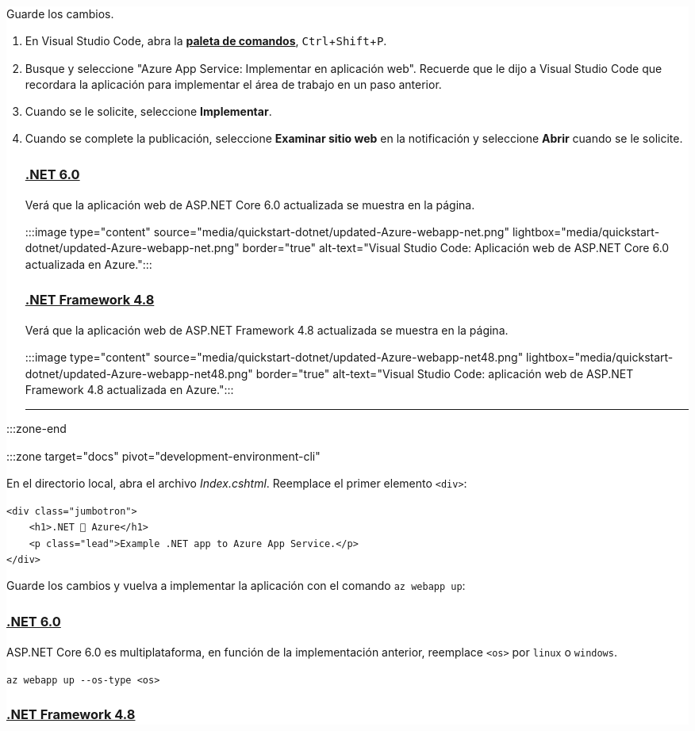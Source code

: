    Guarde los cambios.

1. En Visual Studio Code, abra la [**paleta de comandos**](https://code.visualstudio.com/docs/getstarted/userinterface#_command-palette), <kbd>Ctrl</kbd>+<kbd>Shift</kbd>+<kbd>P</kbd>.
1. Busque y seleccione "Azure App Service: Implementar en aplicación web". Recuerde que le dijo a Visual Studio Code que recordara la aplicación para implementar el área de trabajo en un paso anterior.
1. Cuando se le solicite, seleccione **Implementar**.
1. Cuando se complete la publicación, seleccione **Examinar sitio web** en la notificación y seleccione **Abrir** cuando se le solicite.

    ### <a name="net-60"></a>[.NET 6.0](#tab/net60)

    Verá que la aplicación web de ASP.NET Core 6.0 actualizada se muestra en la página.

    :::image type="content" source="media/quickstart-dotnet/updated-Azure-webapp-net.png" lightbox="media/quickstart-dotnet/updated-Azure-webapp-net.png" border="true" alt-text="Visual Studio Code: Aplicación web de ASP.NET Core 6.0 actualizada en Azure.":::

    ### <a name="net-framework-48"></a>[.NET Framework 4.8](#tab/netframework48)

    Verá que la aplicación web de ASP.NET Framework 4.8 actualizada se muestra en la página.

    :::image type="content" source="media/quickstart-dotnet/updated-Azure-webapp-net48.png" lightbox="media/quickstart-dotnet/updated-Azure-webapp-net48.png" border="true" alt-text="Visual Studio Code: aplicación web de ASP.NET Framework 4.8 actualizada en Azure.":::

    ---

:::zone-end


:::zone target="docs" pivot="development-environment-cli"


En el directorio local, abra el archivo *Index.cshtml*. Reemplace el primer elemento `<div>`:

```razor
<div class="jumbotron">
    <h1>.NET 💜 Azure</h1>
    <p class="lead">Example .NET app to Azure App Service.</p>
</div>
```

Guarde los cambios y vuelva a implementar la aplicación con el comando `az webapp up`:

### <a name="net-60"></a>[.NET 6.0](#tab/net60)

ASP.NET Core 6.0 es multiplataforma, en función de la implementación anterior, reemplace `<os>` por `linux` o `windows`.

```azurecli
az webapp up --os-type <os>
```

### <a name="net-framework-48"></a>[.NET Framework 4.8](#tab/netframework48)
